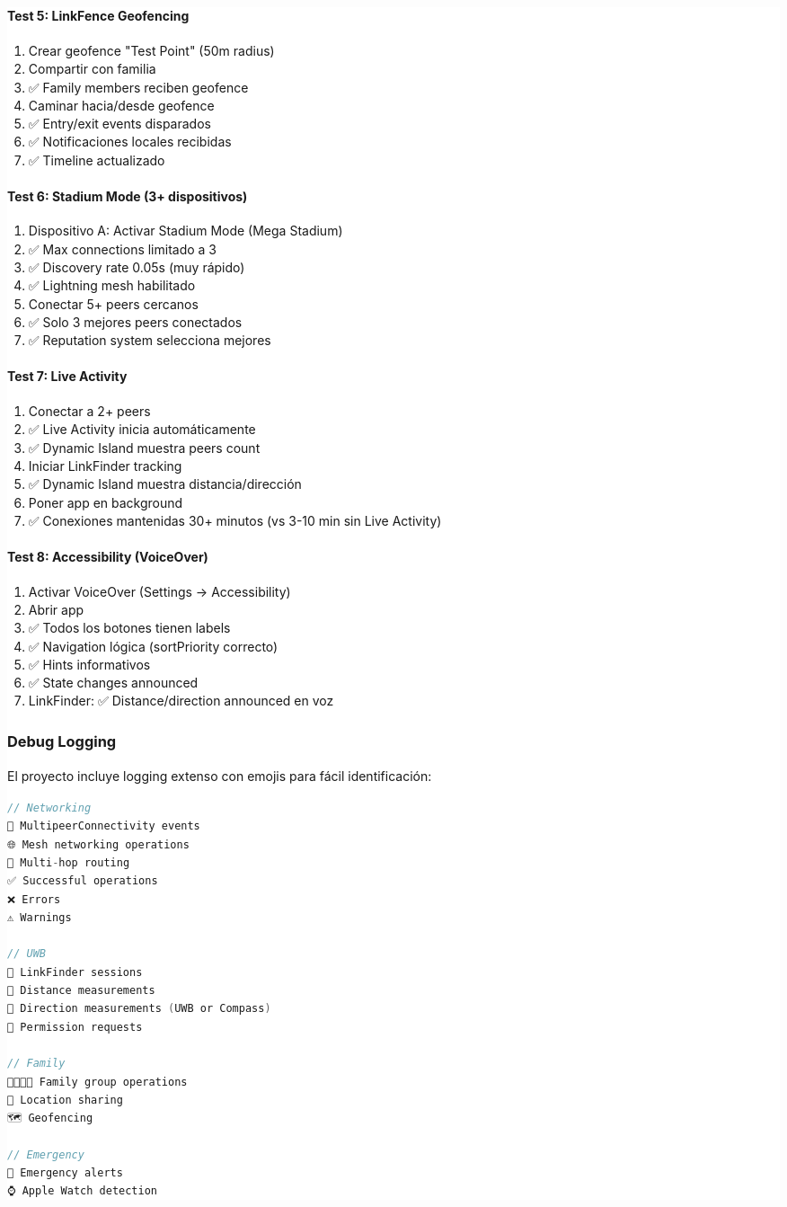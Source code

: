 #### Test 5: LinkFence Geofencing
1. Crear geofence "Test Point" (50m radius)
2. Compartir con familia
3. ✅ Family members reciben geofence
4. Caminar hacia/desde geofence
5. ✅ Entry/exit events disparados
6. ✅ Notificaciones locales recibidas
7. ✅ Timeline actualizado

#### Test 6: Stadium Mode (3+ dispositivos)
1. Dispositivo A: Activar Stadium Mode (Mega Stadium)
2. ✅ Max connections limitado a 3
3. ✅ Discovery rate 0.05s (muy rápido)
4. ✅ Lightning mesh habilitado
5. Conectar 5+ peers cercanos
6. ✅ Solo 3 mejores peers conectados
7. ✅ Reputation system selecciona mejores

#### Test 7: Live Activity
1. Conectar a 2+ peers
2. ✅ Live Activity inicia automáticamente
3. ✅ Dynamic Island muestra peers count
4. Iniciar LinkFinder tracking
5. ✅ Dynamic Island muestra distancia/dirección
6. Poner app en background
7. ✅ Conexiones mantenidas 30+ minutos (vs 3-10 min sin Live Activity)

#### Test 8: Accessibility (VoiceOver)
1. Activar VoiceOver (Settings → Accessibility)
2. Abrir app
3. ✅ Todos los botones tienen labels
4. ✅ Navigation lógica (sortPriority correcto)
5. ✅ Hints informativos
6. ✅ State changes announced
7. LinkFinder: ✅ Distance/direction announced en voz

### Debug Logging

El proyecto incluye logging extenso con emojis para fácil identificación:

```swift
// Networking
📡 MultipeerConnectivity events
🌐 Mesh networking operations
🔄 Multi-hop routing
✅ Successful operations
❌ Errors
⚠️ Warnings

// UWB
🎯 LinkFinder sessions
📏 Distance measurements
🧭 Direction measurements (UWB or Compass)
🔐 Permission requests

// Family
👨‍👩‍👧‍👦 Family group operations
📍 Location sharing
🗺️ Geofencing

// Emergency
🚨 Emergency alerts
⌚ Apple Watch detection
```
